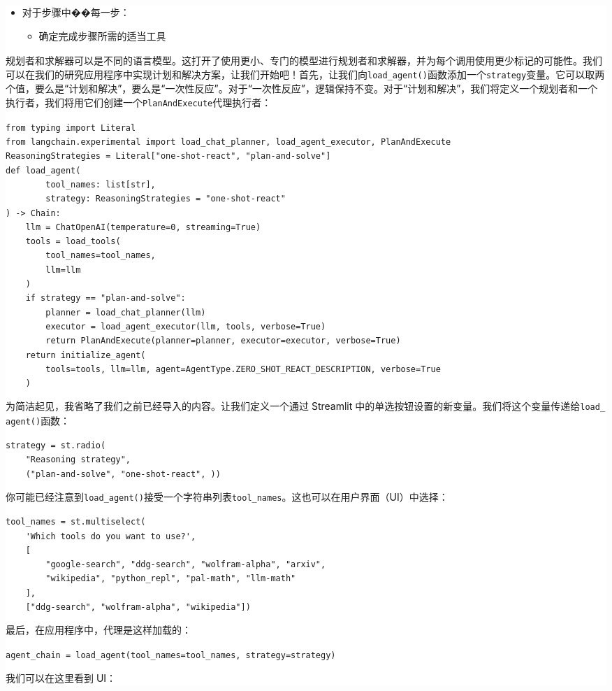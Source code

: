 +   对于步骤中��每一步：

    +   确定完成步骤所需的适当工具

规划者和求解器可以是不同的语言模型。这打开了使用更小、专门的模型进行规划者和求解器，并为每个调用使用更少标记的可能性。我们可以在我们的研究应用程序中实现计划和解决方案，让我们开始吧！首先，让我们向`load_agent()`函数添加一个`strategy`变量。它可以取两个值，要么是“计划和解决”，要么是“一次性反应”。对于“一次性反应”，逻辑保持不变。对于“计划和解决”，我们将定义一个规划者和一个执行者，我们将用它们创建一个`PlanAndExecute`代理执行者：

```
from typing import Literal
from langchain.experimental import load_chat_planner, load_agent_executor, PlanAndExecute
ReasoningStrategies = Literal["one-shot-react", "plan-and-solve"]
def load_agent(
        tool_names: list[str],
        strategy: ReasoningStrategies = "one-shot-react"
) -> Chain:
    llm = ChatOpenAI(temperature=0, streaming=True)
    tools = load_tools(
        tool_names=tool_names,
        llm=llm
    )
    if strategy == "plan-and-solve":
        planner = load_chat_planner(llm)
        executor = load_agent_executor(llm, tools, verbose=True)
        return PlanAndExecute(planner=planner, executor=executor, verbose=True)
    return initialize_agent(
        tools=tools, llm=llm, agent=AgentType.ZERO_SHOT_REACT_DESCRIPTION, verbose=True
    )
```

为简洁起见，我省略了我们之前已经导入的内容。让我们定义一个通过 Streamlit 中的单选按钮设置的新变量。我们将这个变量传递给`load_agent()`函数：

```
strategy = st.radio(
    "Reasoning strategy",
    ("plan-and-solve", "one-shot-react", ))
```

你可能已经注意到`load_agent()`接受一个字符串列表`tool_names`。这也可以在用户界面（UI）中选择：

```
tool_names = st.multiselect(
    'Which tools do you want to use?',
    [
        "google-search", "ddg-search", "wolfram-alpha", "arxiv",
        "wikipedia", "python_repl", "pal-math", "llm-math"
    ],
    ["ddg-search", "wolfram-alpha", "wikipedia"])
```

最后，在应用程序中，代理是这样加载的：

```
agent_chain = load_agent(tool_names=tool_names, strategy=strategy)
```

我们可以在这里看到 UI：
